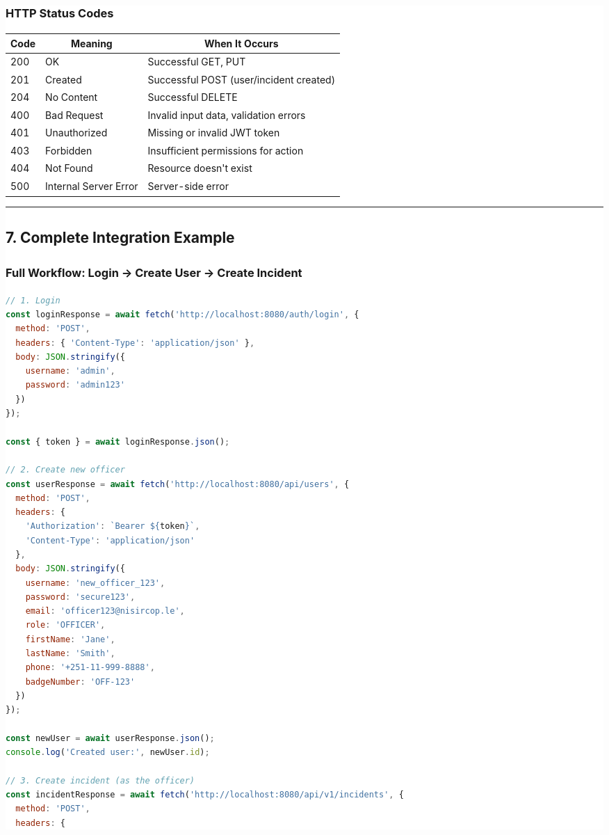 ### HTTP Status Codes

| Code | Meaning | When It Occurs |
|------|---------|----------------|
| 200 | OK | Successful GET, PUT |
| 201 | Created | Successful POST (user/incident created) |
| 204 | No Content | Successful DELETE |
| 400 | Bad Request | Invalid input data, validation errors |
| 401 | Unauthorized | Missing or invalid JWT token |
| 403 | Forbidden | Insufficient permissions for action |
| 404 | Not Found | Resource doesn't exist |
| 500 | Internal Server Error | Server-side error |

---

## 7. Complete Integration Example

### Full Workflow: Login → Create User → Create Incident

```javascript
// 1. Login
const loginResponse = await fetch('http://localhost:8080/auth/login', {
  method: 'POST',
  headers: { 'Content-Type': 'application/json' },
  body: JSON.stringify({
    username: 'admin',
    password: 'admin123'
  })
});

const { token } = await loginResponse.json();

// 2. Create new officer
const userResponse = await fetch('http://localhost:8080/api/users', {
  method: 'POST',
  headers: {
    'Authorization': `Bearer ${token}`,
    'Content-Type': 'application/json'
  },
  body: JSON.stringify({
    username: 'new_officer_123',
    password: 'secure123',
    email: 'officer123@nisircop.le',
    role: 'OFFICER',
    firstName: 'Jane',
    lastName: 'Smith',
    phone: '+251-11-999-8888',
    badgeNumber: 'OFF-123'
  })
});

const newUser = await userResponse.json();
console.log('Created user:', newUser.id);

// 3. Create incident (as the officer)
const incidentResponse = await fetch('http://localhost:8080/api/v1/incidents', {
  method: 'POST',
  headers: {
```
